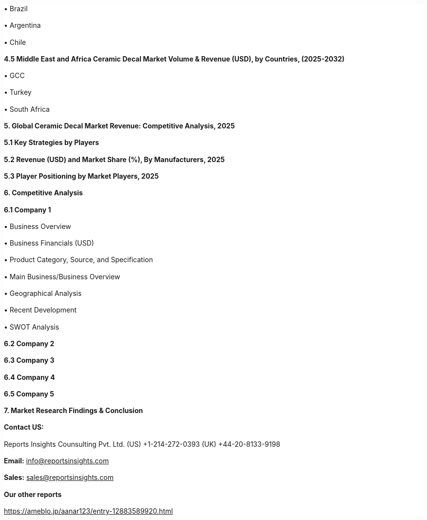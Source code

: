 • Brazil

• Argentina

• Chile

<strong>4.5 Middle East and Africa Ceramic Decal Market Volume &amp; Revenue (USD), by Countries, (2025-2032)</strong>

• GCC

• Turkey

• South Africa

<strong>5. Global Ceramic Decal Market Revenue: Competitive Analysis, 2025</strong>

<strong>5.1 Key Strategies by Players</strong>

<strong>5.2 Revenue (USD) and Market Share (%), By Manufacturers, 2025</strong>

<strong>5.3 Player Positioning by Market Players, 2025</strong>

<strong>6. Competitive Analysis</strong>

<strong>6.1 Company 1</strong>

• Business Overview

• Business Financials (USD)

• Product Category, Source, and Specification

• Main Business/Business Overview

• Geographical Analysis

• Recent Development

• SWOT Analysis

<strong>6.2 Company 2</strong>

<strong>6.3 Company 3</strong>

<strong>6.4 Company 4</strong>

<strong>6.5 Company 5</strong>

<strong>7. Market Research Findings &amp; Conclusion</strong>

<strong>Contact US:</strong>

Reports Insights Counsulting Pvt. Ltd.
(US) +1-214-272-0393
(UK) +44-20-8133-9198
<p class=""""><b>Email:</b> <a href=mailto:info@reportsinsights.com>info@reportsinsights.com</a></p>
<p class=""""><b>Sales:</b> <a href=mailto:sales@reportsinsights.com>sales@reportsinsights.com</a></p>

<strong>Our other reports</strong>

<a href=https://ameblo.jp/aanar123/entry-12883589920.html>https://ameblo.jp/aanar123/entry-12883589920.html</a>

